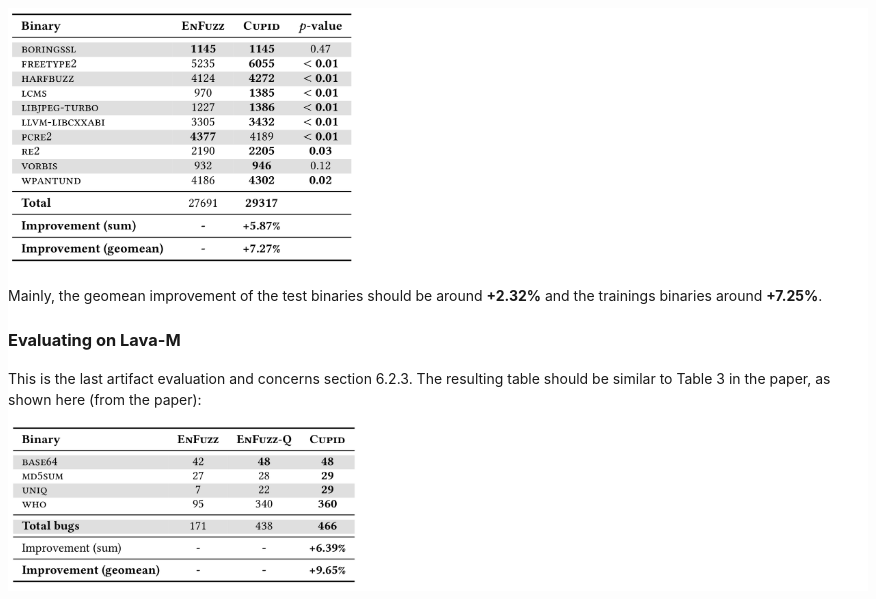 <img src="imgs/table_2.png" width="350"/>  

Mainly, the geomean improvement of the test binaries should be around **+2.32%** and the trainings binaries around **+7.25%**.

### Evaluating on Lava-M

This is the last artifact evaluation and concerns section 6.2.3. The resulting table should be similar to Table 3 in the paper, as shown here (from the paper): 

<img src="imgs/table_3.png" width="350"/>  
